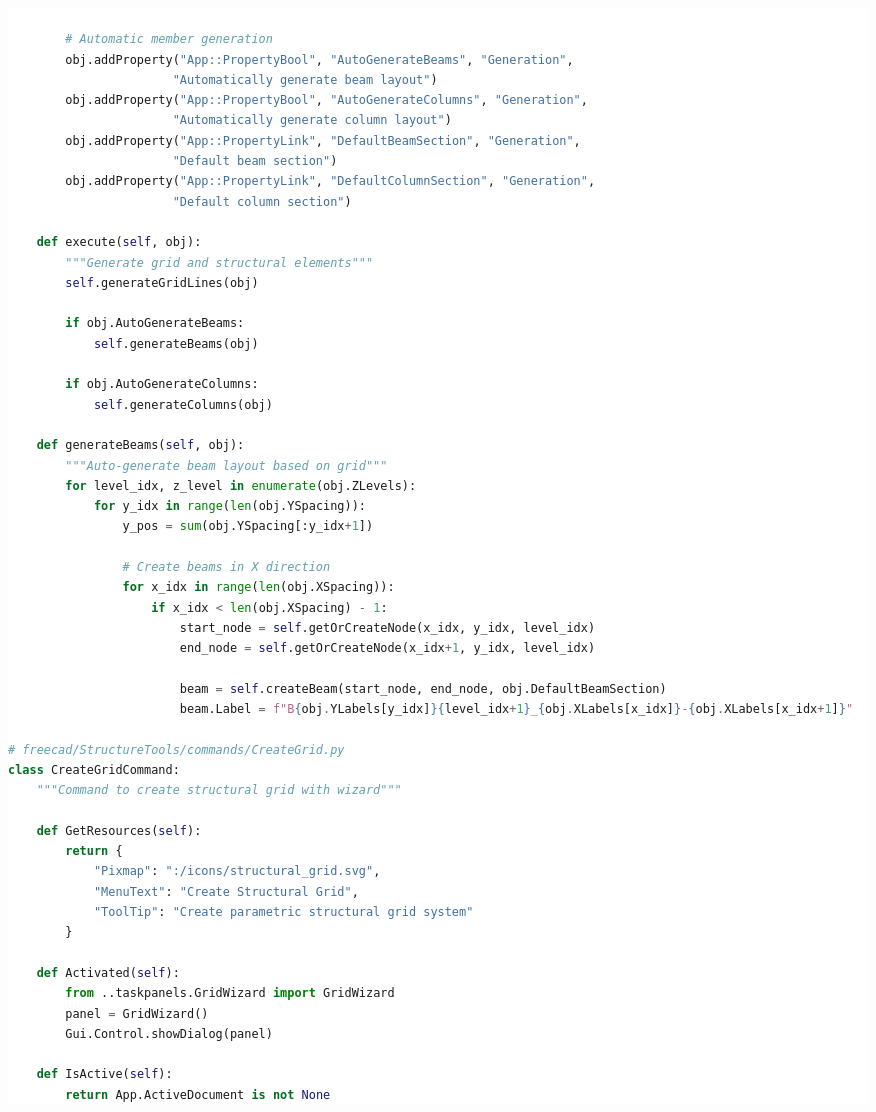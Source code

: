 ```python
        
        # Automatic member generation
        obj.addProperty("App::PropertyBool", "AutoGenerateBeams", "Generation", 
                       "Automatically generate beam layout")
        obj.addProperty("App::PropertyBool", "AutoGenerateColumns", "Generation", 
                       "Automatically generate column layout")
        obj.addProperty("App::PropertyLink", "DefaultBeamSection", "Generation", 
                       "Default beam section")
        obj.addProperty("App::PropertyLink", "DefaultColumnSection", "Generation", 
                       "Default column section")
    
    def execute(self, obj):
        """Generate grid and structural elements"""
        self.generateGridLines(obj)
        
        if obj.AutoGenerateBeams:
            self.generateBeams(obj)
        
        if obj.AutoGenerateColumns:
            self.generateColumns(obj)
    
    def generateBeams(self, obj):
        """Auto-generate beam layout based on grid"""
        for level_idx, z_level in enumerate(obj.ZLevels):
            for y_idx in range(len(obj.YSpacing)):
                y_pos = sum(obj.YSpacing[:y_idx+1])
                
                # Create beams in X direction
                for x_idx in range(len(obj.XSpacing)):
                    if x_idx < len(obj.XSpacing) - 1:
                        start_node = self.getOrCreateNode(x_idx, y_idx, level_idx)
                        end_node = self.getOrCreateNode(x_idx+1, y_idx, level_idx)
                        
                        beam = self.createBeam(start_node, end_node, obj.DefaultBeamSection)
                        beam.Label = f"B{obj.YLabels[y_idx]}{level_idx+1}_{obj.XLabels[x_idx]}-{obj.XLabels[x_idx+1]}"

# freecad/StructureTools/commands/CreateGrid.py
class CreateGridCommand:
    """Command to create structural grid with wizard"""
    
    def GetResources(self):
        return {
            "Pixmap": ":/icons/structural_grid.svg",
            "MenuText": "Create Structural Grid",
            "ToolTip": "Create parametric structural grid system"
        }
    
    def Activated(self):
        from ..taskpanels.GridWizard import GridWizard
        panel = GridWizard()
        Gui.Control.showDialog(panel)
    
    def IsActive(self):
        return App.ActiveDocument is not None
```
